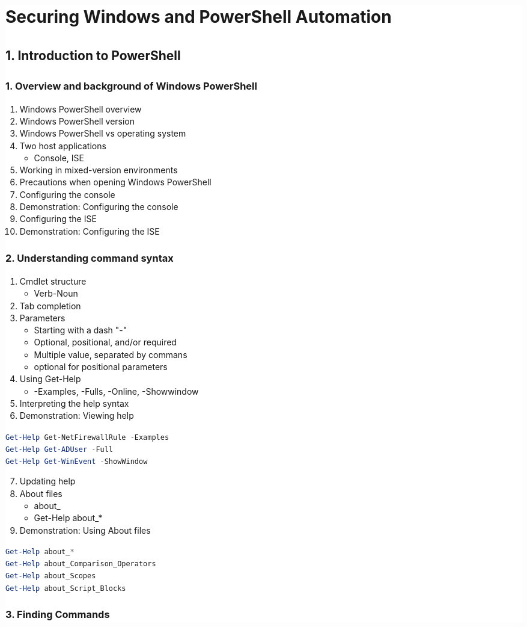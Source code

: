 # Securing Windows and PowerShell Automation

## 1. Introduction to PowerShell

### 1. Overview and background of Windows PowerShell

1. Windows PowerShell overview
2. Windows PowerShell version
3. Windows PowerShell vs operating system
4. Two host applications
   * Console, ISE
5. Working in mixed-version environments
6. Precautions when opening Windows PowerShell
7. Configuring the console
8. Demonstration: Configuring the console
9. Configuring the ISE
10. Demonstration: Configuring the ISE

### 2. Understanding command syntax

1. Cmdlet structure
   * Verb-Noun
2. Tab completion
3. Parameters
   * Starting with a dash "-"
   * Optional, positional, and/or required
   * Multiple value, separated by commans
   * optional for positional parameters
4. Using Get-Help
   * -Examples, -Fulls, -Online, -Showwindow
5. Interpreting the help syntax
6. Demonstration: Viewing help
```PowerShell
Get-Help Get-NetFirewallRule -Examples
Get-Help Get-ADUser -Full
Get-Help Get-WinEvent -ShowWindow
```
7. Updating help
8. About files
   * about_
   * Get-Help about_*
9. Demonstration: Using About files
```PowerShell
Get-Help about_*
Get-Help about_Comparison_Operators
Get-Help about_Scopes
Get-Help about_Script_Blocks
```

### 3. Finding Commands

